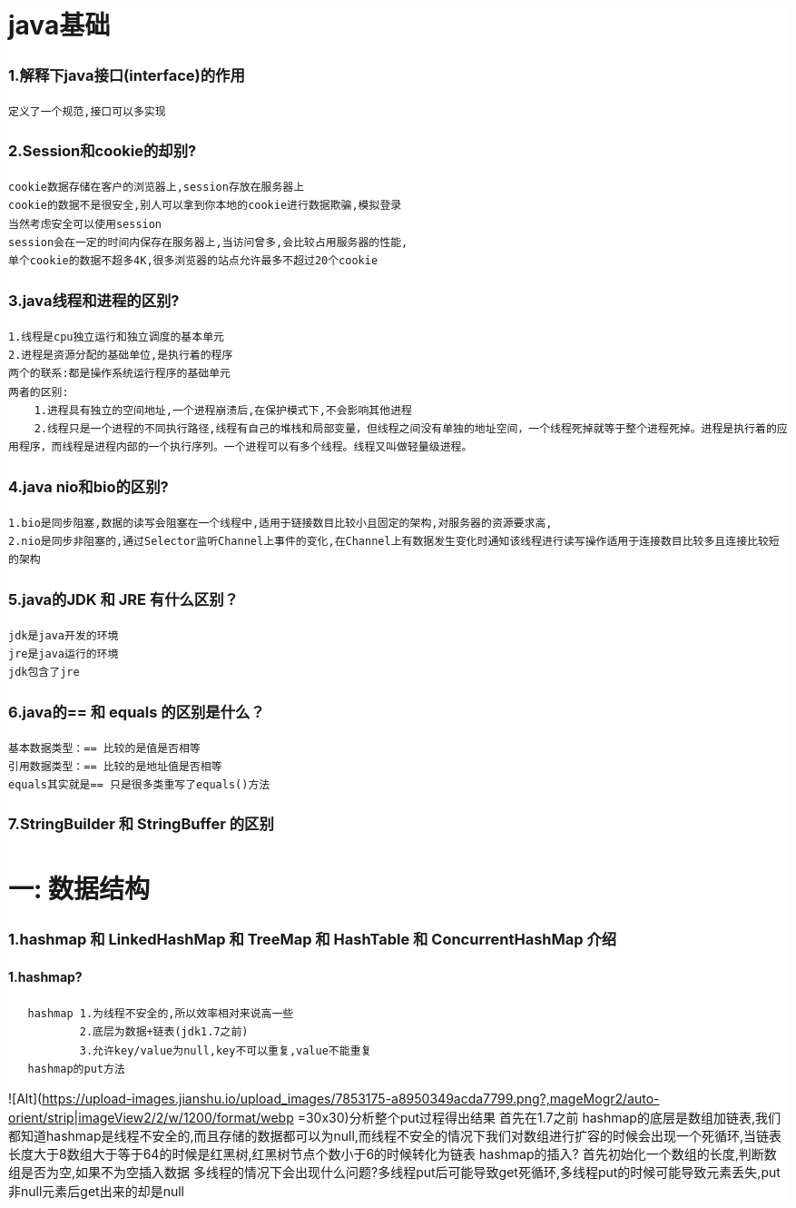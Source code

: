 # java基础

### 1.解释下java接口(interface)的作用
    定义了一个规范,接口可以多实现

### 2.Session和cookie的却别?
    cookie数据存储在客户的浏览器上,session存放在服务器上
    cookie的数据不是很安全,别人可以拿到你本地的cookie进行数据欺骗,模拟登录
    当然考虑安全可以使用session
    session会在一定的时间内保存在服务器上,当访问曾多,会比较占用服务器的性能,
    单个cookie的数据不超多4K,很多浏览器的站点允许最多不超过20个cookie

### 3.java线程和进程的区别?
	1.线程是cpu独立运行和独立调度的基本单元
	2.进程是资源分配的基础单位,是执行着的程序
	两个的联系:都是操作系统运行程序的基础单元
	两者的区别:
		1.进程具有独立的空间地址,一个进程崩溃后,在保护模式下,不会影响其他进程
		2.线程只是一个进程的不同执行路径,线程有自己的堆栈和局部变量，但线程之间没有单独的地址空间，一个线程死掉就等于整个进程死掉。进程是执行着的应用程序，而线程是进程内部的一个执行序列。一个进程可以有多个线程。线程又叫做轻量级进程。

### 4.java nio和bio的区别?
	1.bio是同步阻塞,数据的读写会阻塞在一个线程中,适用于链接数目比较小且固定的架构,对服务器的资源要求高,
	2.nio是同步非阻塞的,通过Selector监听Channel上事件的变化,在Channel上有数据发生变化时通知该线程进行读写操作适用于连接数目比较多且连接比较短的架构

### 5.java的JDK 和 JRE 有什么区别？
    jdk是java开发的环境 
    jre是java运行的环境
    jdk包含了jre

### 6.java的== 和 equals 的区别是什么？
    基本数据类型：== 比较的是值是否相等
    引用数据类型：== 比较的是地址值是否相等
    equals其实就是== 只是很多类重写了equals()方法

### 7.StringBuilder 和 StringBuffer 的区别
     



# 一: 数据结构
### 1.hashmap 和 LinkedHashMap 和 TreeMap 和 HashTable 和 ConcurrentHashMap 介绍
#### 1.hashmap?
       hashmap 1.为线程不安全的,所以效率相对来说高一些
               2.底层为数据+链表(jdk1.7之前)
               3.允许key/value为null,key不可以重复,value不能重复
       hashmap的put方法
 ![Alt](https://upload-images.jianshu.io/upload_images/7853175-a8950349acda7799.png?,mageMogr2/auto-orient/strip|imageView2/2/w/1200/format/webp =30x30)分析整个put过程得出结果
    首先在1.7之前 hashmap的底层是数组加链表,我们都知道hashmap是线程不安全的,而且存储的数据都可以为null,而线程不安全的情况下我们对数组进行扩容的时候会出现一个死循环,当链表长度大于8数组大于等于64的时候是红黑树,红黑树节点个数小于6的时候转化为链表
    hashmap的插入?
    	首先初始化一个数组的长度,判断数组是否为空,如果不为空插入数据
    多线程的情况下会出现什么问题?多线程put后可能导致get死循环,多线程put的时候可能导致元素丢失,put非null元素后get出来的却是null
